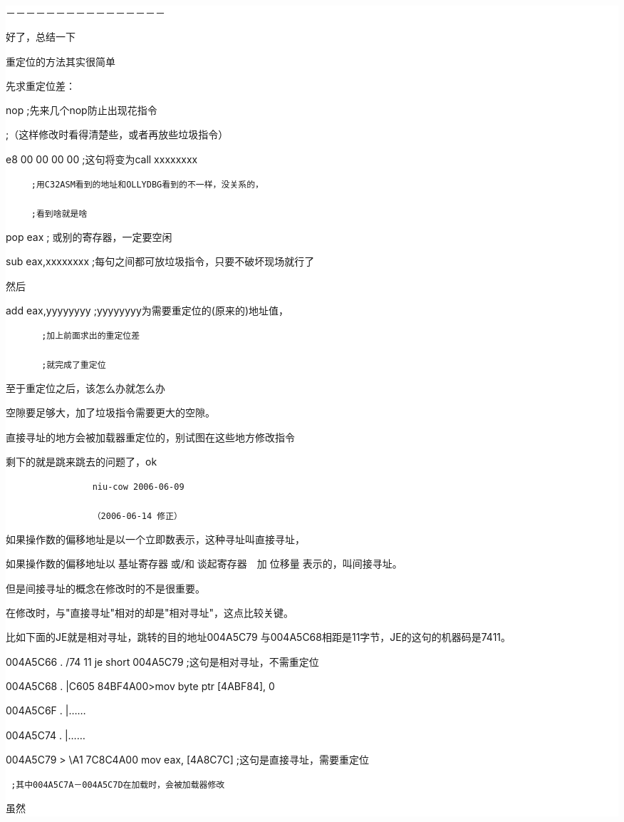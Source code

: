 －－－－－－－－－－－－－－－－

好了，总结一下

重定位的方法其实很简单

先求重定位差：

nop ;先来几个nop防止出现花指令

   ;（这样修改时看得清楚些，或者再放些垃圾指令）

e8 00 00 00 00 ;这句将变为call xxxxxxxx

         ;用C32ASM看到的地址和OLLYDBG看到的不一样，没关系的，

         ;看到啥就是啥

pop eax ; 或别的寄存器，一定要空闲

sub eax,xxxxxxxx     ;每句之间都可放垃圾指令，只要不破坏现场就行了

然后

add eax,yyyyyyyy ;yyyyyyyy为需要重定位的(原来的)地址值，

           ;加上前面求出的重定位差

           ;就完成了重定位

至于重定位之后，该怎么办就怎么办

空隙要足够大，加了垃圾指令需要更大的空隙。

直接寻址的地方会被加载器重定位的，别试图在这些地方修改指令

剩下的就是跳来跳去的问题了，ok

                     niu-cow 2006-06-09

                     （2006-06-14 修正）

如果操作数的偏移地址是以一个立即数表示，这种寻址叫直接寻址，

如果操作数的偏移地址以 基址寄存器 或/和 谈起寄存器　加 位移量 表示的，叫间接寻址。

但是间接寻址的概念在修改时的不是很重要。

在修改时，与&quot;直接寻址&quot;相对的却是&quot;相对寻址&quot;，这点比较关键。

比如下面的JE就是相对寻址，跳转的目的地址004A5C79 与004A5C68相距是11字节，JE的这句的机器码是7411。

004A5C66   . /74 11       je     short 004A5C79   ;这句是相对寻址，不需重定位

004A5C68   . |C605 84BF4A00&gt;mov   byte ptr [4ABF84], 0

004A5C6F   . |……

004A5C74   . |……

004A5C79   &gt; \A1 7C8C4A00   mov   eax, [4A8C7C]   ;这句是直接寻址，需要重定位

     ;其中004A5C7A－004A5C7D在加载时，会被加载器修改

虽然
